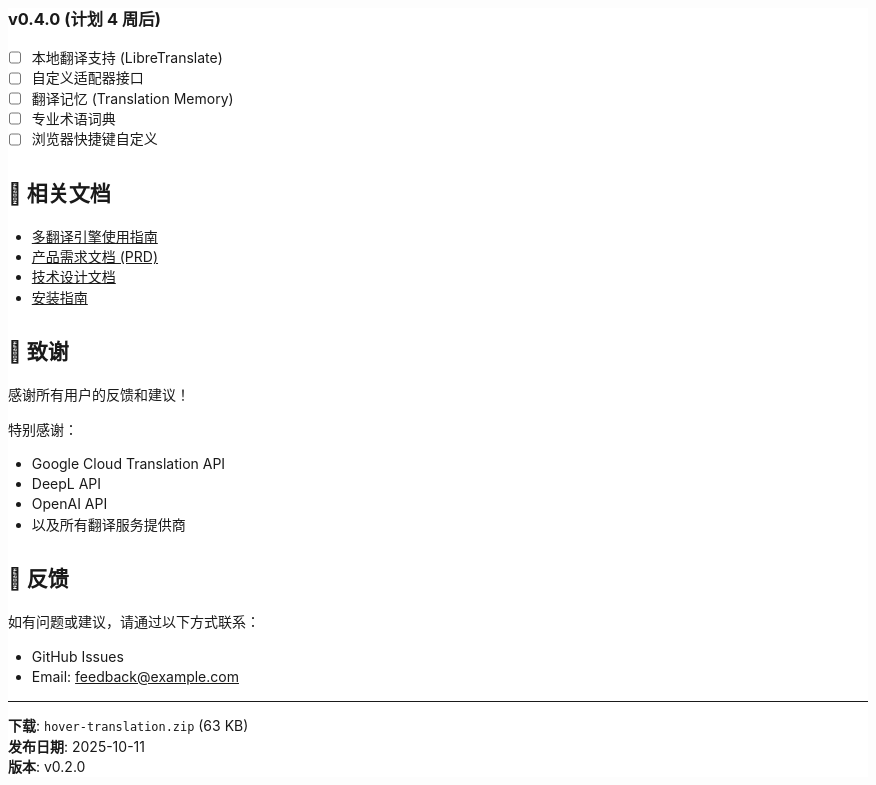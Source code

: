 ### v0.4.0 (计划 4 周后)
- [ ] 本地翻译支持 (LibreTranslate)
- [ ] 自定义适配器接口
- [ ] 翻译记忆 (Translation Memory)
- [ ] 专业术语词典
- [ ] 浏览器快捷键自定义

## 📄 相关文档

- [多翻译引擎使用指南](docs/guides/MULTI_PROVIDER_GUIDE.md)
- [产品需求文档 (PRD)](docs/prd/PRD_TRANSLATION_ADAPTERS.md)
- [技术设计文档](docs/tech/TECH_DESIGN_ADAPTERS.md)
- [安装指南](INSTALLATION.md)

## 🙏 致谢

感谢所有用户的反馈和建议！

特别感谢：
- Google Cloud Translation API
- DeepL API
- OpenAI API
- 以及所有翻译服务提供商

## 📮 反馈

如有问题或建议，请通过以下方式联系：
- GitHub Issues
- Email: feedback@example.com

---

**下载**: `hover-translation.zip` (63 KB)  
**发布日期**: 2025-10-11  
**版本**: v0.2.0
